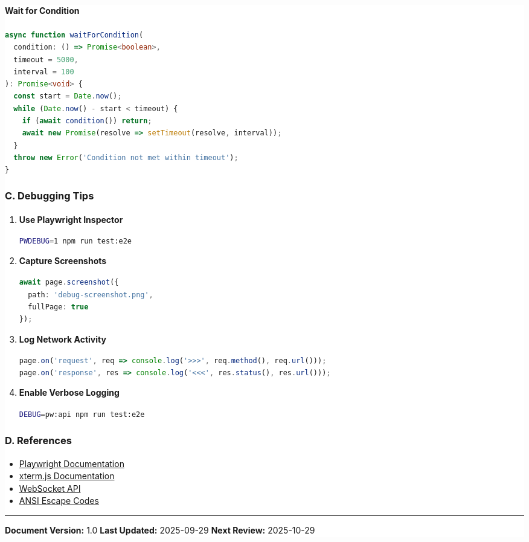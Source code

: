 #### Wait for Condition

```typescript
async function waitForCondition(
  condition: () => Promise<boolean>,
  timeout = 5000,
  interval = 100
): Promise<void> {
  const start = Date.now();
  while (Date.now() - start < timeout) {
    if (await condition()) return;
    await new Promise(resolve => setTimeout(resolve, interval));
  }
  throw new Error('Condition not met within timeout');
}
```

### C. Debugging Tips

1. **Use Playwright Inspector**
   ```bash
   PWDEBUG=1 npm run test:e2e
   ```

2. **Capture Screenshots**
   ```typescript
   await page.screenshot({
     path: 'debug-screenshot.png',
     fullPage: true
   });
   ```

3. **Log Network Activity**
   ```typescript
   page.on('request', req => console.log('>>>', req.method(), req.url()));
   page.on('response', res => console.log('<<<', res.status(), res.url()));
   ```

4. **Enable Verbose Logging**
   ```bash
   DEBUG=pw:api npm run test:e2e
   ```

### D. References

- [Playwright Documentation](https://playwright.dev)
- [xterm.js Documentation](https://xtermjs.org)
- [WebSocket API](https://developer.mozilla.org/en-US/docs/Web/API/WebSocket)
- [ANSI Escape Codes](https://en.wikipedia.org/wiki/ANSI_escape_code)

---

**Document Version:** 1.0
**Last Updated:** 2025-09-29
**Next Review:** 2025-10-29